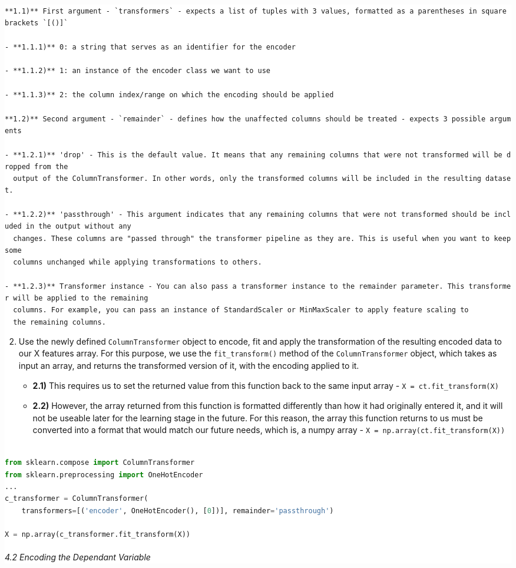     **1.1)** First argument - `transformers` - expects a list of tuples with 3 values, formatted as a parentheses in square brackets `[()]`

    - **1.1.1)** 0: a string that serves as an identifier for the encoder

    - **1.1.2)** 1: an instance of the encoder class we want to use

    - **1.1.3)** 2: the column index/range on which the encoding should be applied

    **1.2)** Second argument - `remainder` - defines how the unaffected columns should be treated - expects 3 possible arguments

    - **1.2.1)** 'drop' - This is the default value. It means that any remaining columns that were not transformed will be dropped from the
      output of the ColumnTransformer. In other words, only the transformed columns will be included in the resulting dataset.

    - **1.2.2)** 'passthrough' - This argument indicates that any remaining columns that were not transformed should be included in the output without any
      changes. These columns are "passed through" the transformer pipeline as they are. This is useful when you want to keep some
      columns unchanged while applying transformations to others.

    - **1.2.3)** Transformer instance - You can also pass a transformer instance to the remainder parameter. This transformer will be applied to the remaining
      columns. For example, you can pass an instance of StandardScaler or MinMaxScaler to apply feature scaling to
      the remaining columns.

2.  Use the newly defined `ColumnTransformer` object to encode, fit and apply the transformation of the resulting encoded data to our X features array.
    For this purpose, we use the `fit_transform()` method of the `ColumnTransformer` object, which takes as input an array, and returns the transformed version
    of it, with the encoding applied to it.

    - **2.1)** This requires us to set the returned value from this function back to the same input array - `X = ct.fit_transform(X)`

    - **2.2)** However, the array returned from this function is formatted differently than how it had originally entered it, and it will not be useable later for
      the learning stage in the future.
      For this reason, the array this function returns to us must be converted into a format that would match our future needs, which is, a numpy array -
      `X = np.array(ct.fit_transform(X))`

```python

from sklearn.compose import ColumnTransformer
from sklearn.preprocessing import OneHotEncoder
...
c_transformer = ColumnTransformer(
    transformers=[('encoder', OneHotEncoder(), [0])], remainder='passthrough')

X = np.array(c_transformer.fit_transform(X))
```

###### 4.2 Encoding the Dependant Variable

